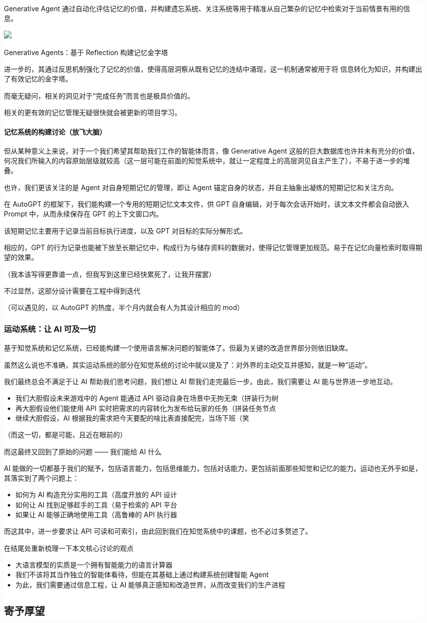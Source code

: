 Generative Agent 通过自动化评估记忆的价值，并构建遗忘系统、关注系统等用于精准从自己繁杂的记忆中检索对于当前情景有用的信息。

![](https://cdn.xyxsw.site/StjCbHn2BoqTrNxF64ScvrPInCe.png)

Generative Agents：基于 Reflection 构建记忆金字塔

进一步的，其通过反思机制强化了记忆的价值，使得高层洞察从既有记忆的连结中涌现，这一机制通常被用于将 信息转化为知识，并构建出了有效记忆的金字塔。

而毫无疑问，相关的洞见对于“完成任务”而言也是极具价值的。

相关的更有效的记忆管理无疑很快就会被更新的项目学习。

#### 记忆系统的构建讨论（放飞大脑）

但从某种意义上来说，对于一个我们希望其帮助我们工作的智能体而言，像 Generative Agent 这般的巨大数据库也许并未有充分的价值，何况我们所输入的内容原始层级就较高（这一层可能在前面的知觉系统中，就让一定程度上的高层洞见自主产生了），不易于进一步的堆叠。

也许，我们更该关注的是 Agent 对自身短期记忆的管理，即让 Agent 锚定自身的状态，并自主抽象出凝练的短期记忆和关注方向。

在 AutoGPT 的框架下，我们能构建一个专用的短期记忆文本文件，供 GPT 自身编辑，对于每次会话开始时，该文本文件都会自动嵌入 Prompt 中，从而永续保存在 GPT 的上下文窗口内。

该短期记忆主要用于记录当前目标执行进度，以及 GPT 对目标的实际分解形式。

相应的，GPT 的行为记录也能被下放至长期记忆中，构成行为与储存资料的数据对，使得记忆管理更加规范。易于在记忆向量检索时取得期望的效果。

（我本该写得更靠谱一点，但我写到这里已经快累死了，让我开摆罢）

不过显然，这部分设计需要在工程中得到迭代

（可以遇见的，以 AutoGPT 的热度，半个月内就会有人为其设计相应的 mod）

### 运动系统：让 AI 可及一切

基于知觉系统和记忆系统，已经能构建一个使用语言解决问题的智能体了。但最为关键的改造世界部分则依旧缺席。

虽然这么说也不准确，其实运动系统的部分在知觉系统的讨论中就以提及了：对外界的主动交互并感知，就是一种“运动”。

我们最终总会不满足于让 AI 帮助我们思考问题，我们想让 AI 帮我们走完最后一步。由此，我们需要让 AI 能与世界进一步地互动。

- 我们大胆假设未来游戏中的 Agent 能通过 API 驱动自身在场景中无拘无束（拼装行为树
- 再大胆假设他们能使用 API 实时把需求的内容转化为发布给玩家的任务（拼装任务节点
- 继续大胆假设，AI 根据我的需求把今天要配的啥比表直接配完，当场下班（笑

（而这一切，都是可能，且近在眼前的）

而这最终又回到了原始的问题 —— 我们能给 AI 什么

AI 能做的一切都基于我们的赋予，包括语言能力，包括思维能力，包括对话能力，更包括前面那些知觉和记忆的能力。运动也无外乎如是，其落实到了两个问题上：

- 如何为 AI 构造充分实用的工具（高度开放的 API 设计
- 如何让 AI 找到足够趁手的工具（易于检索的 API 平台
- 如果让 AI 能够正确地使用工具（高鲁棒的 API 执行器

而这其中，进一步要求让 API 可读和可索引，由此回到我们在知觉系统中的课题，也不必过多赘述了。

在结尾处重新梳理一下本文核心讨论的观点

- 大语言模型的实质是一个拥有智能能力的语言计算器
- 我们不该将其当作独立的智能体看待，但能在其基础上通过构建系统创建智能 Agent
- 为此，我们需要通过信息工程，让 AI 能够真正感知和改造世界，从而改变我们的生产进程

## 寄予厚望
